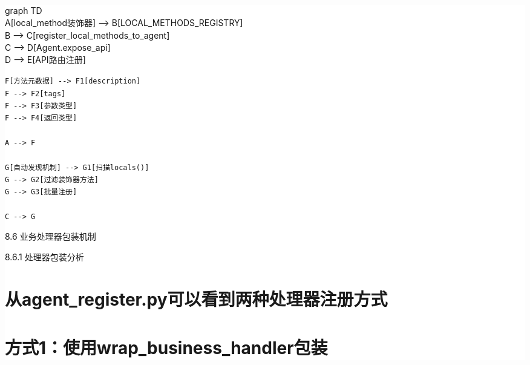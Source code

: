                                                                                                                                                                                                                                  
graph TD                                                                                                                                                                                                                         
    A[local_method装饰器] --> B[LOCAL_METHODS_REGISTRY]                                                                                                                                                                          
    B --> C[register_local_methods_to_agent]                                                                                                                                                                                     
    C --> D[Agent.expose_api]                                                                                                                                                                                                    
    D --> E[API路由注册]                                                                                                                                                                                                         
                                                                                                                                                                                                                                 
    F[方法元数据] --> F1[description]                                                                                                                                                                                            
    F --> F2[tags]                                                                                                                                                                                                               
    F --> F3[参数类型]                                                                                                                                                                                                           
    F --> F4[返回类型]                                                                                                                                                                                                           
                                                                                                                                                                                                                                 
    A --> F                                                                                                                                                                                                                      
                                                                                                                                                                                                                                 
    G[自动发现机制] --> G1[扫描locals()]                                                                                                                                                                                         
    G --> G2[过滤装饰器方法]                                                                                                                                                                                                     
    G --> G3[批量注册]                                                                                                                                                                                                           
                                                                                                                                                                                                                                 
    C --> G                                                                                                                                                                                                                      
                                                                                                                                                                                                                                 

8.6 业务处理器包装机制                                                                                                                                                                                                           

8.6.1 处理器包装分析                                                                                                                                                                                                             

                                                                                                                                                                                                                                 
# 从agent_register.py可以看到两种处理器注册方式                                                                                                                                                                                  
                                                                                                                                                                                                                                 
# 方式1：使用wrap_business_handler包装                                                                                                                                                                                           